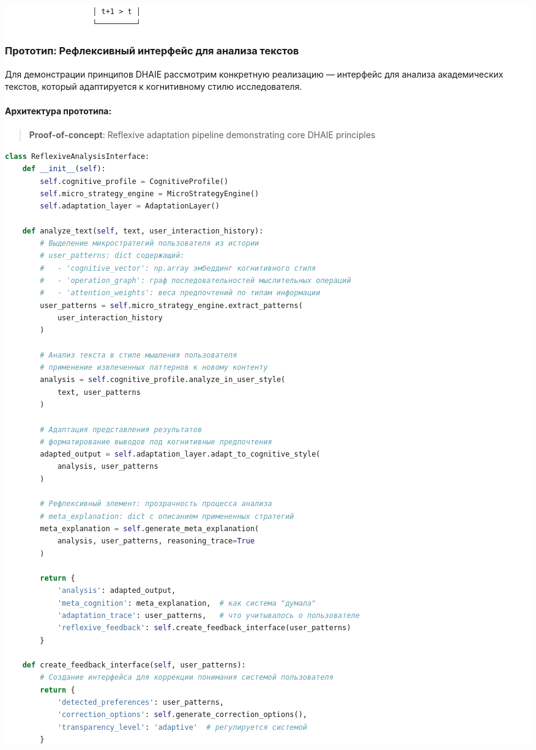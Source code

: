```
                    │ t+1 > t │
                    └─────────┘
```

### Прототип: Рефлексивный интерфейс для анализа текстов

Для демонстрации принципов DHAIE рассмотрим конкретную реализацию — интерфейс для анализа академических текстов, который адаптируется к когнитивному стилю исследователя.

#### Архитектура прототипа:

> **Proof-of-concept**: Reflexive adaptation pipeline demonstrating core DHAIE principles

```python
class ReflexiveAnalysisInterface:
    def __init__(self):
        self.cognitive_profile = CognitiveProfile()
        self.micro_strategy_engine = MicroStrategyEngine()
        self.adaptation_layer = AdaptationLayer()
    
    def analyze_text(self, text, user_interaction_history):
        # Выделение микростратегий пользователя из истории
        # user_patterns: dict содержащий:
        #   - 'cognitive_vector': np.array эмбеддинг когнитивного стиля
        #   - 'operation_graph': граф последовательностей мыслительных операций  
        #   - 'attention_weights': веса предпочтений по типам информации
        user_patterns = self.micro_strategy_engine.extract_patterns(
            user_interaction_history
        )
        
        # Анализ текста в стиле мышления пользователя
        # применение извлеченных паттернов к новому контенту
        analysis = self.cognitive_profile.analyze_in_user_style(
            text, user_patterns
        )
        
        # Адаптация представления результатов
        # форматирование выводов под когнитивные предпочтения
        adapted_output = self.adaptation_layer.adapt_to_cognitive_style(
            analysis, user_patterns
        )
        
        # Рефлексивный элемент: прозрачность процесса анализа
        # meta_explanation: dict с описанием примененных стратегий
        meta_explanation = self.generate_meta_explanation(
            analysis, user_patterns, reasoning_trace=True
        )
        
        return {
            'analysis': adapted_output,
            'meta_cognition': meta_explanation,  # как система "думала"
            'adaptation_trace': user_patterns,   # что учитывалось о пользователе
            'reflexive_feedback': self.create_feedback_interface(user_patterns)
        }

    def create_feedback_interface(self, user_patterns):
        # Создание интерфейса для коррекции понимания системой пользователя
        return {
            'detected_preferences': user_patterns,
            'correction_options': self.generate_correction_options(),
            'transparency_level': 'adaptive'  # регулируется системой
        }
```
